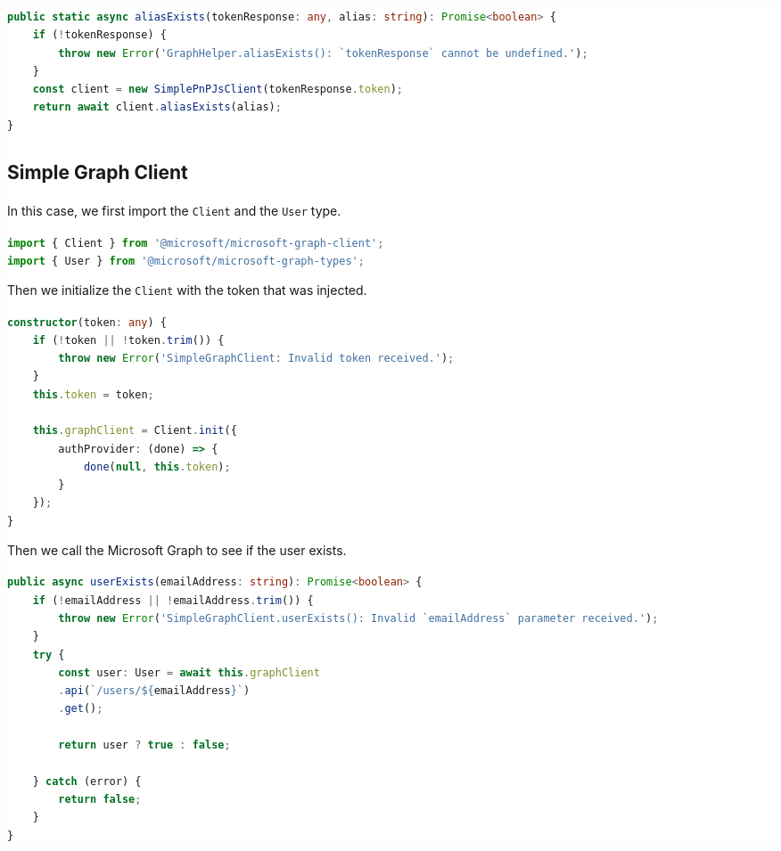 ```typescript
public static async aliasExists(tokenResponse: any, alias: string): Promise<boolean> {
    if (!tokenResponse) {
        throw new Error('GraphHelper.aliasExists(): `tokenResponse` cannot be undefined.');
    }
    const client = new SimplePnPJsClient(tokenResponse.token);
    return await client.aliasExists(alias);
}
```

## Simple Graph Client
In this case, we first import the `Client` and the `User` type.

```typescript
import { Client } from '@microsoft/microsoft-graph-client';
import { User } from '@microsoft/microsoft-graph-types';
```
Then we initialize the `Client` with the token that was injected. 

```typescript
constructor(token: any) {
    if (!token || !token.trim()) {
        throw new Error('SimpleGraphClient: Invalid token received.');
    }
    this.token = token;

    this.graphClient = Client.init({
        authProvider: (done) => {
            done(null, this.token);
        }
    });
}
```

Then we call the Microsoft Graph to see if the user exists.
```typescript
public async userExists(emailAddress: string): Promise<boolean> {
    if (!emailAddress || !emailAddress.trim()) {
        throw new Error('SimpleGraphClient.userExists(): Invalid `emailAddress` parameter received.');
    }
    try {
        const user: User = await this.graphClient
        .api(`/users/${emailAddress}`)
        .get();

        return user ? true : false;

    } catch (error) {
        return false;
    }
}
```
